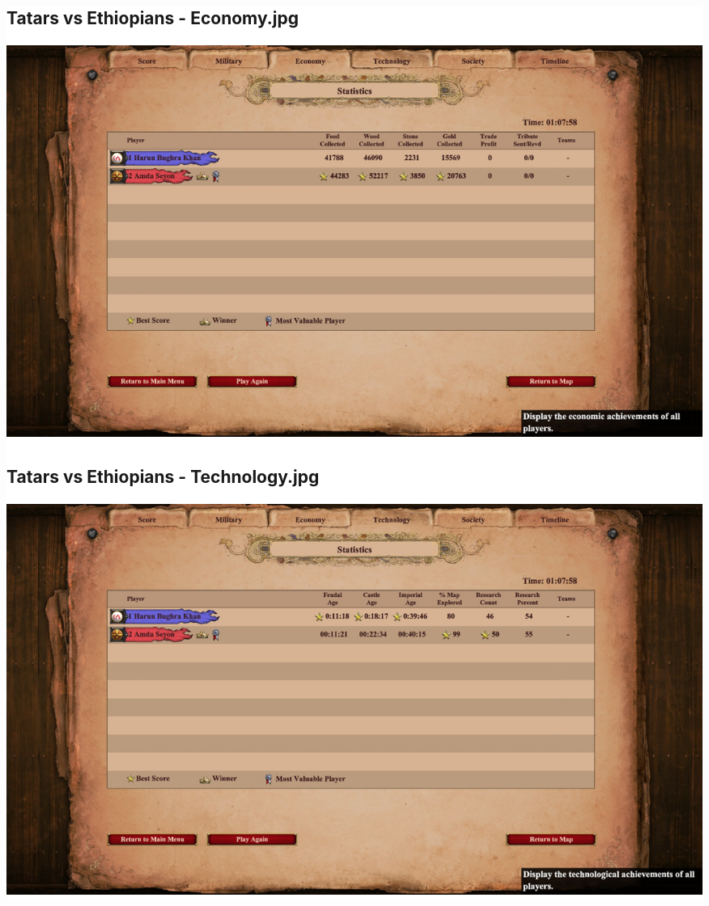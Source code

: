 ## Tatars vs Ethiopians - Economy.jpg
![](https://github.com/Patresss/Age-of-Empires-2-DE---AI-League/blob/master/Compressed/Tatars/Tatars%20vs%20Ethiopians%20-%20Economy.jpg)

## Tatars vs Ethiopians - Technology.jpg
![](https://github.com/Patresss/Age-of-Empires-2-DE---AI-League/blob/master/Compressed/Tatars/Tatars%20vs%20Ethiopians%20-%20Technology.jpg)
